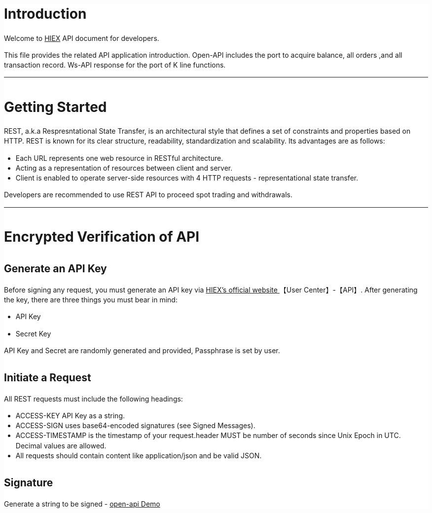 
# <span id="Introduction">Introduction</span>

Welcome to [HIEX](https://www.hiex.pro/index) API document for developers.

This file provides the related API application introduction. Open-API includes the port to acquire balance, all orders ,and all transaction record. Ws-API response for the port of K line functions.

---

# <span id="startToUse">Getting Started</span>
REST, a.k.a Respresntational State Transfer, is an architectural style that defines a set of constraints and properties based on HTTP. REST is known for its clear structure, readability, standardization and scalability. Its advantages are as follows:

- Each URL represents one web resource in RESTful architecture.
- Acting as a representation of resources between client and server.
- Client is enabled to operate server-side resources with 4 HTTP requests - representational state transfer.

Developers are recommended to use REST API to proceed spot trading and withdrawals.

---


# <span id="a1">Encrypted Verification of API</span>

## <span id="a2">Generate an API Key</span>

Before signing any request, you must generate an API key via [HIEX’s official website ](https://www.hiex.pro/index)【User Center】-【API】. After generating the key, there are three things you must bear in mind:

- API Key
 
- Secret Key
 

API Key and Secret are randomly generated and provided, Passphrase is set by user.
## <span id="a3">Initiate a Request</span>
All REST requests must include the following headings:

- ACCESS-KEY API Key as a string.
- ACCESS-SIGN uses base64-encoded signatures (see Signed Messages).
- ACCESS-TIMESTAMP is the timestamp of your request.header MUST be number of seconds since Unix Epoch in UTC. Decimal values are allowed.
- All requests should contain content like application/json and be valid JSON.

## <span id="a4">Signature</span>
Generate a string to be signed
    -   [open-api Demo](#open-api-java)
    